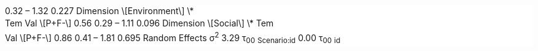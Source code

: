 <td style=" padding:0.2cm; text-align:left; vertical-align:top; text-align:center;  ">
0.32 – 1.32
</td>
<td style=" padding:0.2cm; text-align:left; vertical-align:top; text-align:center;  ">
0.227
</td>
</tr>
<tr>
<td style=" padding:0.2cm; text-align:left; vertical-align:top; text-align:left; ">
Dimension \[Environment\] \*<br>Tem Val \[P+F-\]
</td>
<td style=" padding:0.2cm; text-align:left; vertical-align:top; text-align:center;  ">
0.56
</td>
<td style=" padding:0.2cm; text-align:left; vertical-align:top; text-align:center;  ">
0.29 – 1.11
</td>
<td style=" padding:0.2cm; text-align:left; vertical-align:top; text-align:center;  ">
0.096
</td>
</tr>
<tr>
<td style=" padding:0.2cm; text-align:left; vertical-align:top; text-align:left; ">
Dimension \[Social\] \* Tem<br>Val \[P+F-\]
</td>
<td style=" padding:0.2cm; text-align:left; vertical-align:top; text-align:center;  ">
0.86
</td>
<td style=" padding:0.2cm; text-align:left; vertical-align:top; text-align:center;  ">
0.41 – 1.81
</td>
<td style=" padding:0.2cm; text-align:left; vertical-align:top; text-align:center;  ">
0.695
</td>
</tr>
<tr>
<td colspan="4" style="font-weight:bold; text-align:left; padding-top:.8em;">
Random Effects
</td>
</tr>
<tr>
<td style=" padding:0.2cm; text-align:left; vertical-align:top; text-align:left; padding-top:0.1cm; padding-bottom:0.1cm;">
σ<sup>2</sup>
</td>
<td style=" padding:0.2cm; text-align:left; vertical-align:top; padding-top:0.1cm; padding-bottom:0.1cm; text-align:left;" colspan="3">
3.29
</td>
</tr>
<tr>
<td style=" padding:0.2cm; text-align:left; vertical-align:top; text-align:left; padding-top:0.1cm; padding-bottom:0.1cm;">
τ<sub>00</sub> <sub>Scenario:id</sub>
</td>
<td style=" padding:0.2cm; text-align:left; vertical-align:top; padding-top:0.1cm; padding-bottom:0.1cm; text-align:left;" colspan="3">
0.00
</td>
<tr>
<td style=" padding:0.2cm; text-align:left; vertical-align:top; text-align:left; padding-top:0.1cm; padding-bottom:0.1cm;">
τ<sub>00</sub> <sub>id</sub>
</td>